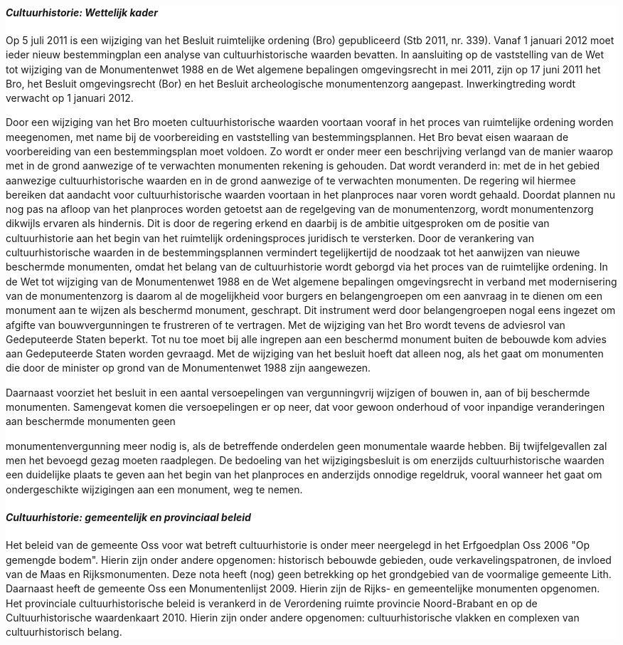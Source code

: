 #### *Cultuurhistorie: Wettelijk kader*

Op 5 juli 2011 is een wijziging van het Besluit ruimtelijke ordening (Bro) gepubliceerd (Stb 2011, nr. 339). Vanaf 1 januari 2012 moet ieder nieuw bestemmingplan een analyse van cultuurhistorische waarden bevatten. In aansluiting op de vaststelling van de Wet tot wijziging van de Monumentenwet 1988 en de Wet algemene bepalingen omgevingsrecht in mei 2011, zijn op 17 juni 2011 het Bro, het Besluit omgevingsrecht (Bor) en het Besluit archeologische monumentenzorg aangepast. Inwerkingtreding wordt verwacht op 1 januari 2012.

Door een wijziging van het Bro moeten cultuurhistorische waarden voortaan vooraf in het proces van ruimtelijke ordening worden meegenomen, met name bij de voorbereiding en vaststelling van bestemmingsplannen. Het Bro bevat eisen waaraan de voorbereiding van een bestemmingsplan moet voldoen. Zo wordt er onder meer een beschrijving verlangd van de manier waarop met in de grond aanwezige of te verwachten monumenten rekening is gehouden. Dat wordt veranderd in: met de in het gebied aanwezige cultuurhistorische waarden en in de grond aanwezige of te verwachten monumenten. De regering wil hiermee bereiken dat aandacht voor cultuurhistorische waarden voortaan in het planproces naar voren wordt gehaald. Doordat plannen nu nog pas na afloop van het planproces worden getoetst aan de regelgeving van de monumentenzorg, wordt monumentenzorg dikwijls ervaren als hindernis. Dit is door de regering erkend en daarbij is de ambitie uitgesproken om de positie van cultuurhistorie aan het begin van het ruimtelijk ordeningsproces juridisch te versterken. Door de verankering van cultuurhistorische waarden in de bestemmingsplannen vermindert tegelijkertijd de noodzaak tot het aanwijzen van nieuwe beschermde monumenten, omdat het belang van de cultuurhistorie wordt geborgd via het proces van de ruimtelijke ordening. In de Wet tot wijziging van de Monumentenwet 1988 en de Wet algemene bepalingen omgevingsrecht in verband met modernisering van de monumentenzorg is daarom al de mogelijkheid voor burgers en belangengroepen om een aanvraag in te dienen om een monument aan te wijzen als beschermd monument, geschrapt. Dit instrument werd door belangengroepen nogal eens ingezet om afgifte van bouwvergunningen te frustreren of te vertragen. Met de wijziging van het Bro wordt tevens de adviesrol van Gedeputeerde Staten beperkt. Tot nu toe moet bij alle ingrepen aan een beschermd monument buiten de bebouwde kom advies aan Gedeputeerde Staten worden gevraagd. Met de wijziging van het besluit hoeft dat alleen nog, als het gaat om monumenten die door de minister op grond van de Monumentenwet 1988 zijn aangewezen.

Daarnaast voorziet het besluit in een aantal versoepelingen van vergunningvrij wijzigen of bouwen in, aan of bij beschermde monumenten. Samengevat komen die versoepelingen er op neer, dat voor gewoon onderhoud of voor inpandige veranderingen aan beschermde monumenten geen

monumentenvergunning meer nodig is, als de betreffende onderdelen geen monumentale waarde hebben. Bij twijfelgevallen zal men het bevoegd gezag moeten raadplegen. De bedoeling van het wijzigingsbesluit is om enerzijds cultuurhistorische waarden een duidelijke plaats te geven aan het begin van het planproces en anderzijds onnodige regeldruk, vooral wanneer het gaat om ondergeschikte wijzigingen aan een monument, weg te nemen.

#### *Cultuurhistorie: gemeentelijk en provinciaal beleid*

Het beleid van de gemeente Oss voor wat betreft cultuurhistorie is onder meer neergelegd in het Erfgoedplan Oss 2006 "Op gemengde bodem". Hierin zijn onder andere opgenomen: historisch bebouwde gebieden, oude verkavelingspatronen, de invloed van de Maas en Rijksmonumenten. Deze nota heeft (nog) geen betrekking op het grondgebied van de voormalige gemeente Lith. Daarnaast heeft de gemeente Oss een Monumentenlijst 2009. Hierin zijn de Rijks- en gemeentelijke monumenten opgenomen. Het provinciale cultuurhistorische beleid is verankerd in de Verordening ruimte provincie Noord-Brabant en op de Cultuurhistorische waardenkaart 2010. Hierin zijn onder andere opgenomen: cultuurhistorische vlakken en complexen van cultuurhistorisch belang.
